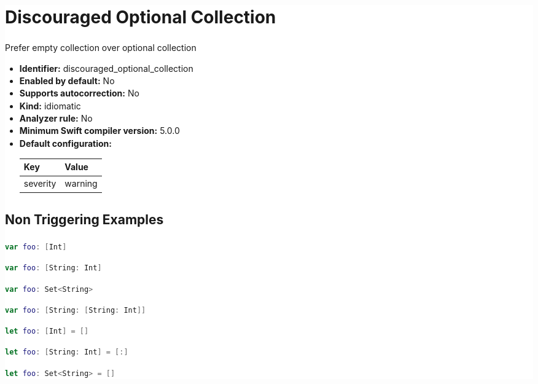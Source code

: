 # Discouraged Optional Collection

Prefer empty collection over optional collection

* **Identifier:** discouraged_optional_collection
* **Enabled by default:** No
* **Supports autocorrection:** No
* **Kind:** idiomatic
* **Analyzer rule:** No
* **Minimum Swift compiler version:** 5.0.0
* **Default configuration:**
  <table>
  <thead>
  <tr><th>Key</th><th>Value</th></tr>
  </thead>
  <tbody>
  <tr>
  <td>
  severity
  </td>
  <td>
  warning
  </td>
  </tr>
  </tbody>
  </table>

## Non Triggering Examples

```swift
var foo: [Int]
```

```swift
var foo: [String: Int]
```

```swift
var foo: Set<String>
```

```swift
var foo: [String: [String: Int]]
```

```swift
let foo: [Int] = []
```

```swift
let foo: [String: Int] = [:]
```

```swift
let foo: Set<String> = []
```
